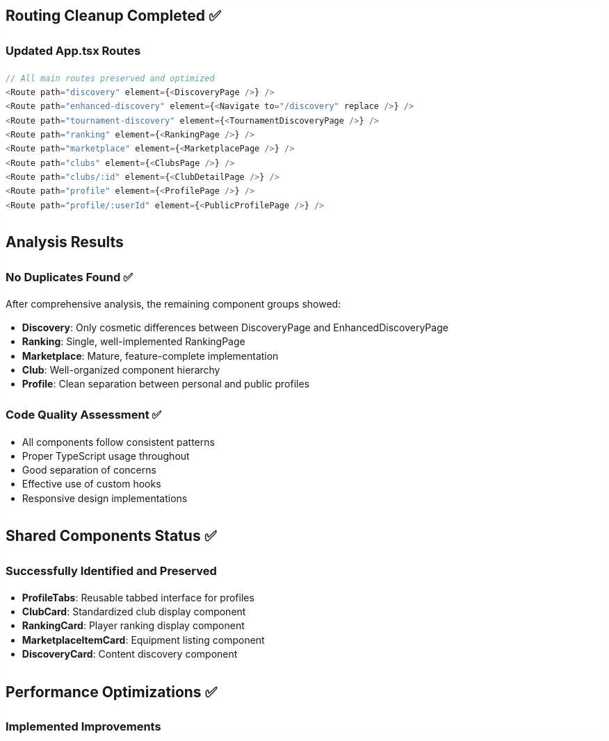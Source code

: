 ## Routing Cleanup Completed ✅

### Updated App.tsx Routes

```typescript
// All main routes preserved and optimized
<Route path="discovery" element={<DiscoveryPage />} />
<Route path="enhanced-discovery" element={<Navigate to="/discovery" replace />} />
<Route path="tournament-discovery" element={<TournamentDiscoveryPage />} />
<Route path="ranking" element={<RankingPage />} />
<Route path="marketplace" element={<MarketplacePage />} />
<Route path="clubs" element={<ClubsPage />} />
<Route path="clubs/:id" element={<ClubDetailPage />} />
<Route path="profile" element={<ProfilePage />} />
<Route path="profile/:userId" element={<PublicProfilePage />} />
```

## Analysis Results

### No Duplicates Found ✅

After comprehensive analysis, the remaining component groups showed:

- **Discovery**: Only cosmetic differences between DiscoveryPage and EnhancedDiscoveryPage
- **Ranking**: Single, well-implemented RankingPage
- **Marketplace**: Mature, feature-complete implementation
- **Club**: Well-organized component hierarchy
- **Profile**: Clean separation between personal and public profiles

### Code Quality Assessment ✅

- All components follow consistent patterns
- Proper TypeScript usage throughout
- Good separation of concerns
- Effective use of custom hooks
- Responsive design implementations

## Shared Components Status ✅

### Successfully Identified and Preserved

- **ProfileTabs**: Reusable tabbed interface for profiles
- **ClubCard**: Standardized club display component
- **RankingCard**: Player ranking display component
- **MarketplaceItemCard**: Equipment listing component
- **DiscoveryCard**: Content discovery component

## Performance Optimizations ✅

### Implemented Improvements
